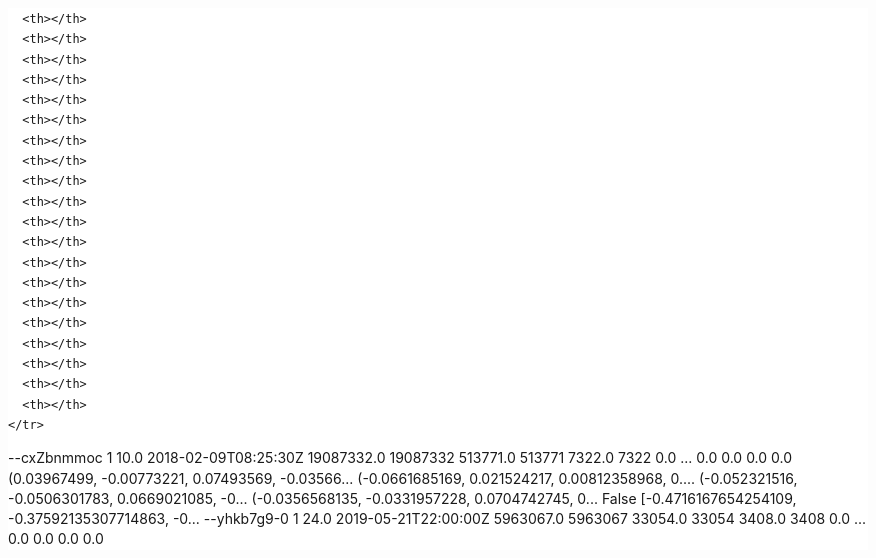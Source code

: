       <th></th>
      <th></th>
      <th></th>
      <th></th>
      <th></th>
      <th></th>
      <th></th>
      <th></th>
      <th></th>
      <th></th>
      <th></th>
      <th></th>
      <th></th>
      <th></th>
      <th></th>
      <th></th>
      <th></th>
      <th></th>
      <th></th>
      <th></th>
    </tr>
  </thead>
  <tbody>
    <tr>
      <th>--cxZbnmmoc</th>
      <td>1</td>
      <td>10.0</td>
      <td>2018-02-09T08:25:30Z</td>
      <td>19087332.0</td>
      <td>19087332</td>
      <td>513771.0</td>
      <td>513771</td>
      <td>7322.0</td>
      <td>7322</td>
      <td>0.0</td>
      <td>...</td>
      <td>0.0</td>
      <td>0.0</td>
      <td>0.0</td>
      <td>0.0</td>
      <td>(0.03967499, -0.00773221, 0.07493569, -0.03566...</td>
      <td>(-0.0661685169, 0.021524217, 0.00812358968, 0....</td>
      <td>(-0.052321516, -0.0506301783, 0.0669021085, -0...</td>
      <td>(-0.0356568135, -0.0331957228, 0.0704742745, 0...</td>
      <td>False</td>
      <td>[-0.4716167654254109, -0.37592135307714863, -0...</td>
    </tr>
    <tr>
      <th>--yhkb7g9-0</th>
      <td>1</td>
      <td>24.0</td>
      <td>2019-05-21T22:00:00Z</td>
      <td>5963067.0</td>
      <td>5963067</td>
      <td>33054.0</td>
      <td>33054</td>
      <td>3408.0</td>
      <td>3408</td>
      <td>0.0</td>
      <td>...</td>
      <td>0.0</td>
      <td>0.0</td>
      <td>0.0</td>
      <td>0.0</td>